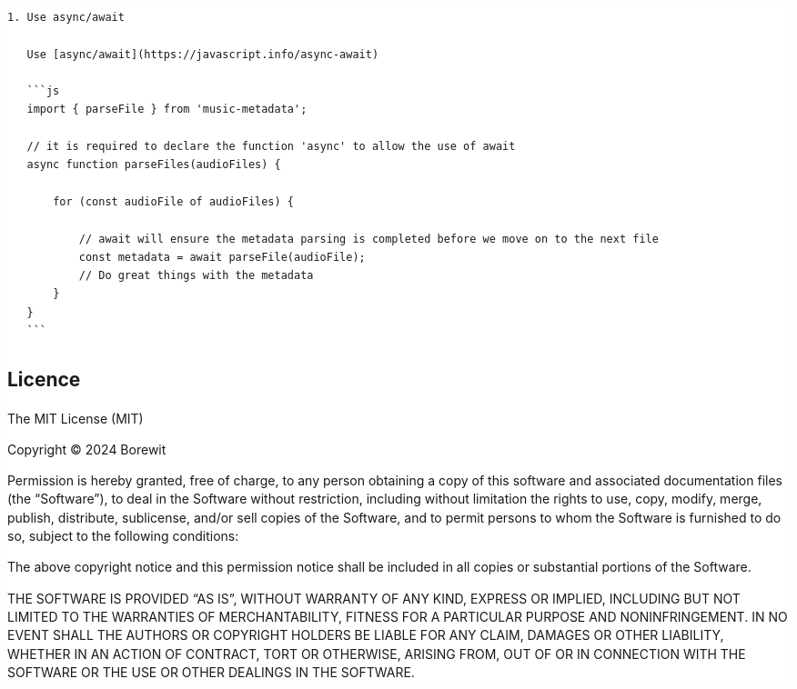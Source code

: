     1. Use async/await

       Use [async/await](https://javascript.info/async-await)

       ```js
       import { parseFile } from 'music-metadata';

       // it is required to declare the function 'async' to allow the use of await
       async function parseFiles(audioFiles) {

           for (const audioFile of audioFiles) {

               // await will ensure the metadata parsing is completed before we move on to the next file
               const metadata = await parseFile(audioFile);
               // Do great things with the metadata
           }
       }
       ```

## Licence

The MIT License (MIT)

Copyright © 2024 Borewit

Permission is hereby granted, free of charge, to any person obtaining a copy of this software and associated documentation files (the “Software”), to deal in the Software without restriction, including without limitation the rights to use, copy, modify, merge, publish, distribute, sublicense, and/or sell copies of the Software, and to permit persons to whom the Software is furnished to do so, subject to the following conditions:

The above copyright notice and this permission notice shall be included in all copies or substantial portions of the Software.

THE SOFTWARE IS PROVIDED “AS IS”, WITHOUT WARRANTY OF ANY KIND, EXPRESS OR IMPLIED, INCLUDING BUT NOT LIMITED TO THE WARRANTIES OF MERCHANTABILITY, FITNESS FOR A PARTICULAR PURPOSE AND NONINFRINGEMENT. IN NO EVENT SHALL THE AUTHORS OR COPYRIGHT HOLDERS BE LIABLE FOR ANY CLAIM, DAMAGES OR OTHER LIABILITY, WHETHER IN AN ACTION OF CONTRACT, TORT OR OTHERWISE, ARISING FROM, OUT OF OR IN CONNECTION WITH THE SOFTWARE OR THE USE OR OTHER DEALINGS IN THE SOFTWARE.
